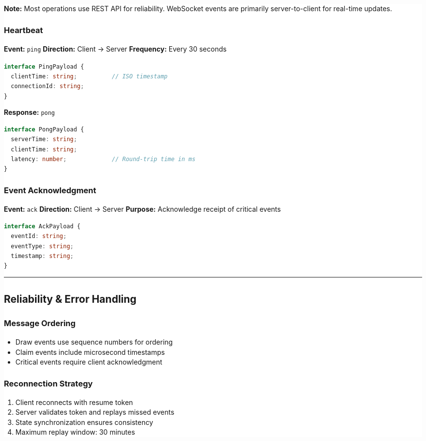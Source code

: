 **Note:** Most operations use REST API for reliability. WebSocket events are primarily server-to-client for real-time updates.

### Heartbeat

**Event:** `ping`
**Direction:** Client → Server
**Frequency:** Every 30 seconds

```typescript
interface PingPayload {
  clientTime: string;          // ISO timestamp
  connectionId: string;
}
```

**Response:** `pong`
```typescript
interface PongPayload {
  serverTime: string;
  clientTime: string;
  latency: number;             // Round-trip time in ms
}
```

### Event Acknowledgment

**Event:** `ack`
**Direction:** Client → Server
**Purpose:** Acknowledge receipt of critical events

```typescript
interface AckPayload {
  eventId: string;
  eventType: string;
  timestamp: string;
}
```

---

## Reliability & Error Handling

### Message Ordering
- Draw events use sequence numbers for ordering
- Claim events include microsecond timestamps
- Critical events require client acknowledgment

### Reconnection Strategy
1. Client reconnects with resume token
2. Server validates token and replays missed events
3. State synchronization ensures consistency
4. Maximum replay window: 30 minutes
